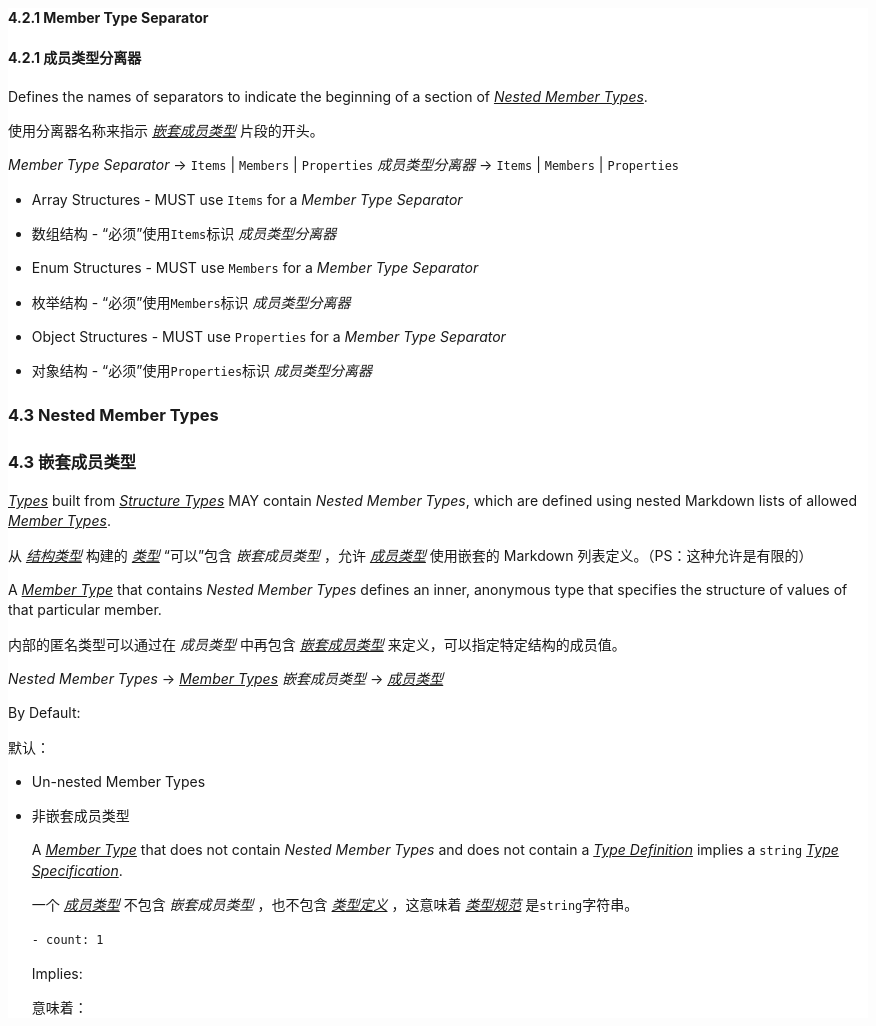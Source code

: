 #### 4.2.1 Member Type Separator
#### 4.2.1 成员类型分离器
Defines the names of separators to indicate the beginning of a section of _[Nested Member Types][]_.

使用分离器名称来指示 _[嵌套成员类型][]_ 片段的开头。

_Member Type Separator_ →  `Items` | `Members` | `Properties`
_成员类型分离器_ →  `Items` | `Members` | `Properties`

- Array Structures - MUST use `Items` for a _Member Type Separator_
- 数组结构 - “必须”使用`Items`标识 _成员类型分离器_

- Enum Structures - MUST use `Members` for a _Member Type Separator_
- 枚举结构 - “必须”使用`Members`标识 _成员类型分离器_

- Object Structures - MUST use `Properties` for a _Member Type Separator_
- 对象结构 - “必须”使用`Properties`标识 _成员类型分离器_


### 4.3 Nested Member Types
### 4.3 嵌套成员类型
_[Types][]_ built from _[Structure Types][]_ MAY contain _Nested Member Types_, which are defined using nested Markdown
lists of allowed _[Member Types][]_.

从 _[结构类型][]_ 构建的 _[类型][]_ “可以”包含 _嵌套成员类型_ ，允许 _[成员类型][]_ 使用嵌套的 Markdown 列表定义。（PS：这种允许是有限的）

A _[Member Type][]_ that contains _Nested Member Types_ defines an inner, anonymous type that specifies the structure
of values of that particular member.

内部的匿名类型可以通过在 _成员类型_ 中再包含 _[嵌套成员类型][]_ 来定义，可以指定特定结构的成员值。

_Nested Member Types_ → _[Member Types][]_
_嵌套成员类型_ → _[成员类型][]_

By Default:

默认：

- Un-nested Member Types
- 非嵌套成员类型

    A _[Member Type][]_ that does not contain _Nested Member Types_ and does not contain a _[Type Definition][]_
    implies a `string` _[Type Specification][]_.

    一个 _[成员类型][]_ 不包含 _嵌套成员类型_ ，也不包含 _[类型定义][]_ ，这意味着 _[类型规范][]_ 是`string`字符串。

    ```
    - count: 1
    ```

    Implies:

    意味着：


[RFC2119]: https://www.ietf.org/rfc/rfc2119
[RFC2119文档]: https://www.ietf.org/rfc/rfc2119
[Markdown-style link]: http://daringfireball.net/projects/markdown/syntax#link
[Markdown 风格链接]: http://daringfireball.net/projects/markdown/syntax#link
[How to Read the Grammar]: #1-how-to-read-the-grammar
[如何阅读这个语法手册]: #1-如何阅读这个语法手册
[Markdown Syntax]: #11-markdown-syntax
[Markdown 语法]: #11-Markdown语法
[Notational Conventions]: #12-notational-conventions
[符号约定]: #12-符号约定
[Promises]: #13-promises
[承诺]: #13-承诺
[Type]: #2-types
[Types]: #2-types
[类型]: #2-类型
[Base Type]: #21-base-types
[Base Types]: #21-base-types
[基本类型]: #21-基本类型
[Primitive]: #211-primitive-types
[Primitive Type]: #211-primitive-types
[Primitive Types]: #211-primitive-types
[原始类型]: #211-原始类型
[Structure Type]: #212-structure-types
[Structure Types]: #212-structure-types
[结构类型]: #212-结构类型
[Named Type]: #22-named-types
[Named Types]: #22-named-types
[命名类型]: #22-命名类型
[Member Type]: #23-member-types
[Member Types]: #23-member-types
[成员类型]: #23-成员类型
[Property Member Type]: #231-property-member-types
[Property Member Types]: #231-property-member-types
[属性成员类型]: #231-属性成员类型
[Value Member Type]: #232-value-member-types
[Value Member Types]: #232-value-member-types
[值成员类型]: #232-值成员类型
[Type Declaration]: #3-type-declaration
[类型声明]: #3-类型声明
[Named Declaration]: #31-named-declaration
[命名声明]: #31-命名声明
[Generic Named Declaration]: #311-generic-named-declaration
[泛型命名声明]: #311-泛型命名声明
[Property Member Declaration]: #32-property-member-declaration
[属性成员声明]: #32-属性成员声明
[Property Name]: #321-property-name
[属性名]: #321-属性名
[Variable Property Name]: #322-variable-property-name
[可变属性名]: #322-可变属性名
[Value Member Declaration]: #33-value-member-declaration
[值成员声明]: #33-值成员声明
[Value Definition]: #34-value-definition
[Value Definitions]: #34-value-definition
[值定义]: #34-值定义
[Value]: #341-value
[Values]: #341-value
[值]: #341-值
[Literal Value]: #342-literal-value
[文字值]: #342-文字值
[Variable Value]: #343-variable-value
[可变值]: #343-可变值
[Type Definition]: #35-type-definition
[Type Definitions]: #35-type-definition
[类型定义]: #35-type-definition
[Type Specification]: #351-type-specification
[Type Specifications]: #351-type-specification
[类型规范]: #351-type-specification
[Variable Type Specification]: #3511-variable-type-specification
[可变类型规范]: #3511-variable-type-specification
[Type Name]: #352-type-name
[Type Names]: #352-type-name
[类型名]: #352-type-name
[Variable Type Name]: #3521-variable-type-name
[可变类型名]: #3521-可变类型名
[Wildcard Type Name]: #3522-wildcard-type-name
[通配符类型名]: #3522-通配符类型名
[Type Attribute]: #353-type-attribute
[Type Attributes]: #353-type-attribute
[类型属性]: #353-type-attribute
[Description]: #36-description
[Descriptions]: #36-description
[描述]: #36-描述
[Type Section]: #4-type-sections
[Type Sections]: #4-type-sections
[类型片段]: #4-类型片段
[Block Description]: #41-block-description
[Block Descriptions]: #41-block-description
[描述块]: #41-描述块
[Member Type Group]: #42-member-type-group
[成员类型分组]: #42-成员类型分组
[Member Type Separator]: #421-member-type-separator
[成员类型分离器]: #421-成员类型分离器
[Nested Member Type]: #43-nested-member-types
[Nested Member Types]: #43-nested-member-types
[嵌套成员类型]: #43-嵌套成员类型
[Sample]: #44-sample
[Samples]: #44-sample
[样本]: #44-样本
[Default]: #45-default
[Defaults]: #45-default
[默认]: #45-默认
[Validation]: #46-validations
[Validations]: #46-validations
[验证]: #46-验证
[Type Inheritance]: #5-type-inheritance
[类型继承]: #5-类型继承
[Mixin Type]: #51-mixin-type
[混合类型]: #51-单一类型
[One Of Type]: #52-one-of-type
[单一类型]: #52-单一类型
[Generic Named Type]: #53-generic-named-type
[泛型命名类型]: #53-泛型命名类型
[Member Type Precedence]: #54-member-type-precedence
[成员类型优先级]: #54-成员类型优先级
[Reserved Characters & Keywords]: #6-reserved-characters--keywords
[保留字符和关键字]: #6-保留字符和关键字
[Characters]: #61-characters
[字符]: #61-字符
[Keywords]: #62-keywords
[关键字]: #62-关键字
[Additional Keywords]: #63-additional-keywords
[其他关键字]: #63-其他关键字